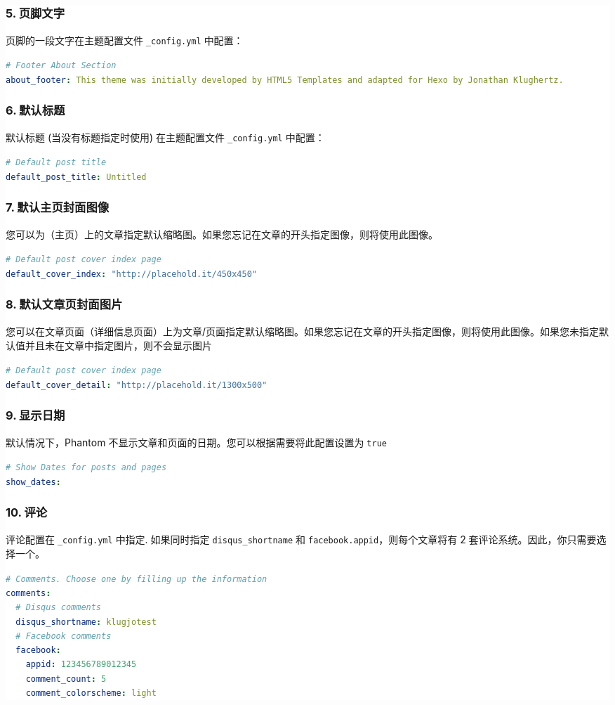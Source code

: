 ### 5. 页脚文字

页脚的一段文字在主题配置文件 `_config.yml` 中配置：

```yaml
# Footer About Section
about_footer: This theme was initially developed by HTML5 Templates and adapted for Hexo by Jonathan Klughertz.
```

### 6. 默认标题

默认标题 (当没有标题指定时使用) 在主题配置文件 `_config.yml` 中配置：

```yaml
# Default post title
default_post_title: Untitled
```

### 7. 默认主页封面图像

您可以为（主页）上的文章指定默认缩略图。如果您忘记在文章的开头指定图像，则将使用此图像。

```yaml
# Default post cover index page
default_cover_index: "http://placehold.it/450x450"
```

### 8. 默认文章页封面图片

您可以在文章页面（详细信息页面）上为文章/页面指定默认缩略图。如果您忘记在文章的开头指定图像，则将使用此图像。如果您未指定默认值并且未在文章中指定图片，则不会显示图片

```yaml
# Default post cover index page
default_cover_detail: "http://placehold.it/1300x500"
```

### 9. 显示日期

默认情况下，Phantom 不显示文章和页面的日期。您可以根据需要将此配置设置为 `true`

```yaml
# Show Dates for posts and pages
show_dates:
```

### 10. 评论

评论配置在 `_config.yml` 中指定. 如果同时指定 `disqus_shortname` 和 `facebook.appid`，则每个文章将有 2 套评论系统。因此，你只需要选择一个。

```yaml
# Comments. Choose one by filling up the information
comments:
  # Disqus comments
  disqus_shortname: klugjotest
  # Facebook comments
  facebook:
    appid: 123456789012345
    comment_count: 5
    comment_colorscheme: light
```
